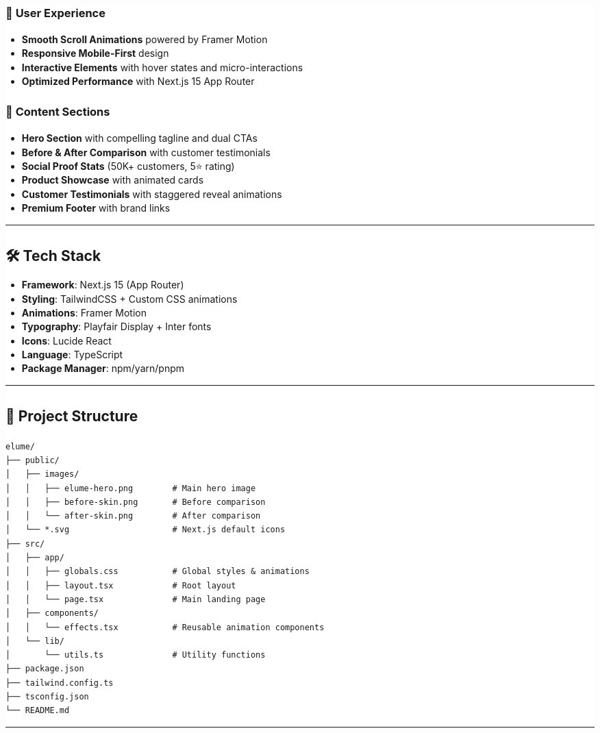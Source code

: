 ### 📱 **User Experience**
- **Smooth Scroll Animations** powered by Framer Motion
- **Responsive Mobile-First** design
- **Interactive Elements** with hover states and micro-interactions
- **Optimized Performance** with Next.js 15 App Router

### 🧴 **Content Sections**
- **Hero Section** with compelling tagline and dual CTAs
- **Before & After Comparison** with customer testimonials
- **Social Proof Stats** (50K+ customers, 5⭐ rating)
- **Product Showcase** with animated cards
- **Customer Testimonials** with staggered reveal animations
- **Premium Footer** with brand links

---

## 🛠️ Tech Stack

- **Framework**: Next.js 15 (App Router)
- **Styling**: TailwindCSS + Custom CSS animations
- **Animations**: Framer Motion
- **Typography**: Playfair Display + Inter fonts
- **Icons**: Lucide React
- **Language**: TypeScript
- **Package Manager**: npm/yarn/pnpm

---

## 📁 Project Structure

```
elume/
├── public/
│   ├── images/
│   │   ├── elume-hero.png        # Main hero image
│   │   ├── before-skin.png       # Before comparison
│   │   └── after-skin.png        # After comparison
│   └── *.svg                     # Next.js default icons
├── src/
│   ├── app/
│   │   ├── globals.css           # Global styles & animations
│   │   ├── layout.tsx            # Root layout
│   │   └── page.tsx              # Main landing page
│   ├── components/
│   │   └── effects.tsx           # Reusable animation components
│   └── lib/
│       └── utils.ts              # Utility functions
├── package.json
├── tailwind.config.ts
├── tsconfig.json
└── README.md
```

---